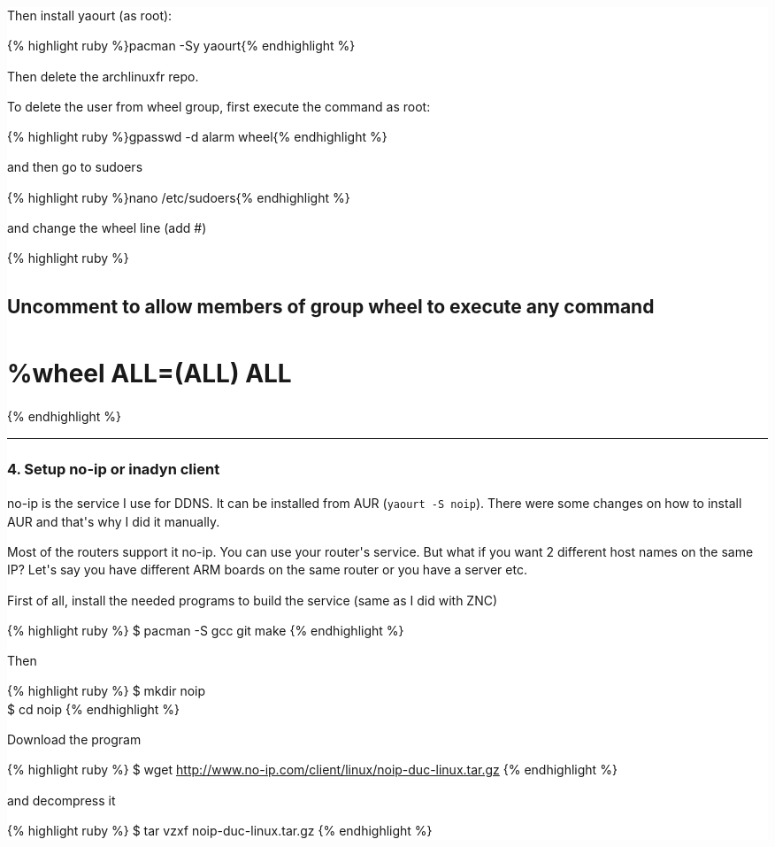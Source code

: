 Then install yaourt (as root):

{% highlight ruby %}pacman -Sy yaourt{% endhighlight %}

Then delete the archlinuxfr repo.

To delete the user from wheel group, first execute the command as root:

{% highlight ruby %}gpasswd -d alarm wheel{% endhighlight %}

and then go to sudoers

{% highlight ruby %}nano /etc/sudoers{% endhighlight %}

and change the wheel line (add #)

{% highlight ruby %}
## Uncomment to allow members of group wheel to execute any command
# %wheel ALL=(ALL) ALL
{% endhighlight %}

---
### 4. Setup no-ip or inadyn client

no-ip is the service I use for DDNS. It can be installed from AUR (`yaourt -S noip`). 
There were some changes on how to install AUR and that's why I did it manually.

Most of the routers support it no-ip. You can use your router's service. But what if you want 2 different host names on the same IP? Let's say you have different ARM boards on the same router or you have a server etc.

First of all, install the needed programs to build the service (same as I did with ZNC)

{% highlight ruby %}
$ pacman -S gcc git make
{% endhighlight %}

Then

{% highlight ruby %}
$ mkdir noip<br>
$ cd noip
{% endhighlight %}

Download the program

{% highlight ruby %}
$ wget http://www.no-ip.com/client/linux/noip-duc-linux.tar.gz
{% endhighlight %}

and decompress it

{% highlight ruby %}
$ tar vzxf noip-duc-linux.tar.gz
{% endhighlight %}
